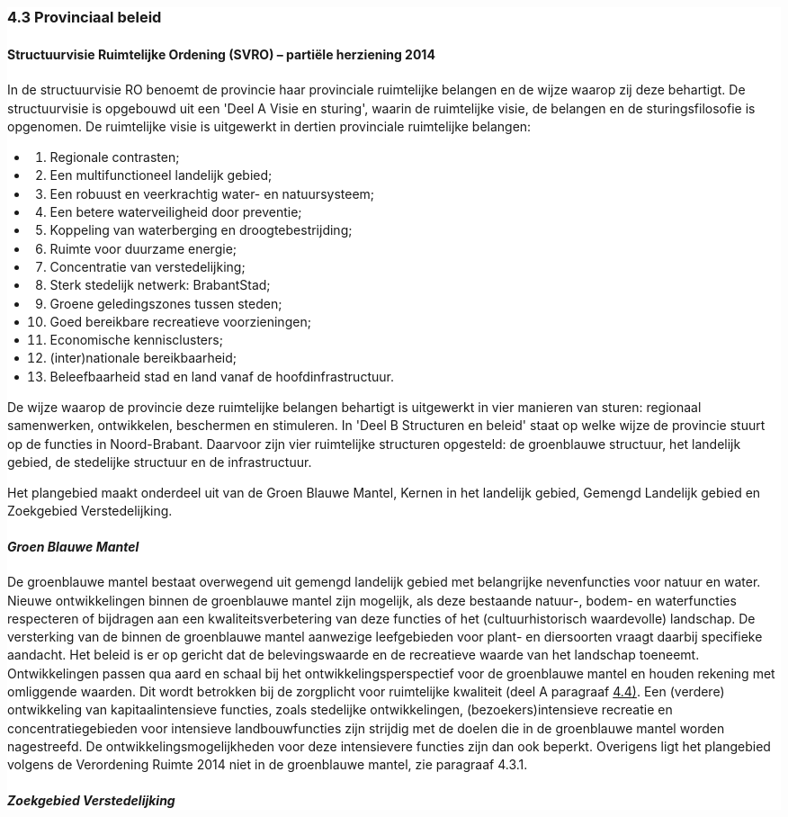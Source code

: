 ### **4.3 Provinciaal beleid**

#### **Structuurvisie Ruimtelijke Ordening (SVRO) – partiële herziening 2014**

In de structuurvisie RO benoemt de provincie haar provinciale ruimtelijke belangen en de wijze waarop zij deze behartigt. De structuurvisie is opgebouwd uit een 'Deel A Visie en sturing', waarin de ruimtelijke visie, de belangen en de sturingsfilosofie is opgenomen. De ruimtelijke visie is uitgewerkt in dertien provinciale ruimtelijke belangen:

- 1. Regionale contrasten;
- 2. Een multifunctioneel landelijk gebied;
- 3. Een robuust en veerkrachtig water- en natuursysteem;
- 4. Een betere waterveiligheid door preventie;
- 5. Koppeling van waterberging en droogtebestrijding;
- 6. Ruimte voor duurzame energie;
- 7. Concentratie van verstedelijking;
- 8. Sterk stedelijk netwerk: BrabantStad;
- 9. Groene geledingszones tussen steden;
- 10. Goed bereikbare recreatieve voorzieningen;
- 11. Economische kennisclusters;
- 12. (inter)nationale bereikbaarheid;
- 13. Beleefbaarheid stad en land vanaf de hoofdinfrastructuur.

De wijze waarop de provincie deze ruimtelijke belangen behartigt is uitgewerkt in vier manieren van sturen: regionaal samenwerken, ontwikkelen, beschermen en stimuleren. In 'Deel B Structuren en beleid' staat op welke wijze de provincie stuurt op de functies in Noord-Brabant. Daarvoor zijn vier ruimtelijke structuren opgesteld: de groenblauwe structuur, het landelijk gebied, de stedelijke structuur en de infrastructuur.

Het plangebied maakt onderdeel uit van de Groen Blauwe Mantel, Kernen in het landelijk gebied, Gemengd Landelijk gebied en Zoekgebied Verstedelijking.

#### *Groen Blauwe Mantel*

De groenblauwe mantel bestaat overwegend uit gemengd landelijk gebied met belangrijke nevenfuncties voor natuur en water. Nieuwe ontwikkelingen binnen de groenblauwe mantel zijn mogelijk, als deze bestaande natuur-, bodem- en waterfuncties respecteren of bijdragen aan een kwaliteitsverbetering van deze functies of het (cultuurhistorisch waardevolle) landschap. De versterking van de binnen de groenblauwe mantel aanwezige leefgebieden voor plant- en diersoorten vraagt daarbij specifieke aandacht. Het beleid is er op gericht dat de belevingswaarde en de recreatieve waarde van het landschap toeneemt. Ontwikkelingen passen qua aard en schaal bij het ontwikkelingsperspectief voor de groenblauwe mantel en houden rekening met omliggende waarden. Dit wordt betrokken bij de zorgplicht voor ruimtelijke kwaliteit (deel A paragraaf [4.4)](http://www.ruimtelijkeplannen.nl/documents/NL.IMRO.9930.sv2010ph2014-va01/d_NL.IMRO.9930.sv2010ph2014-va01.html#_4.4_Beschermen). Een (verdere) ontwikkeling van kapitaalintensieve functies, zoals stedelijke ontwikkelingen, (bezoekers)intensieve recreatie en concentratiegebieden voor intensieve landbouwfuncties zijn strijdig met de doelen die in de groenblauwe mantel worden nagestreefd. De ontwikkelingsmogelijkheden voor deze intensievere functies zijn dan ook beperkt. Overigens ligt het plangebied volgens de Verordening Ruimte 2014 niet in de groenblauwe mantel, zie paragraaf 4.3.1.

#### *Zoekgebied Verstedelijking*
